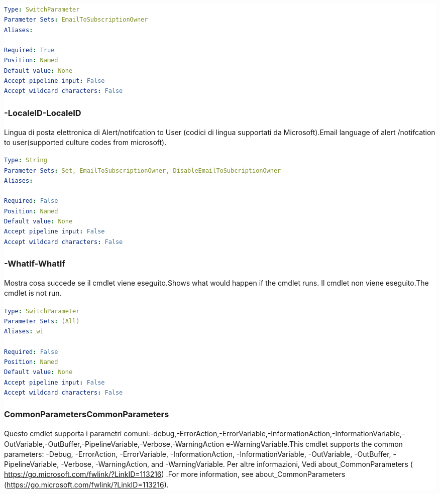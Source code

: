 ```yaml
Type: SwitchParameter
Parameter Sets: EmailToSubscriptionOwner
Aliases:

Required: True
Position: Named
Default value: None
Accept pipeline input: False
Accept wildcard characters: False
```

### <span data-ttu-id="eeace-129">-LocaleID</span><span class="sxs-lookup"><span data-stu-id="eeace-129">-LocaleID</span></span>
<span data-ttu-id="eeace-130">Lingua di posta elettronica di Alert/notifcation to User (codici di lingua supportati da Microsoft).</span><span class="sxs-lookup"><span data-stu-id="eeace-130">Email language of alert /notifcation to user(supported culture codes from microsoft).</span></span> 

```yaml
Type: String
Parameter Sets: Set, EmailToSubscriptionOwner, DisableEmailToSubcriptionOwner
Aliases:

Required: False
Position: Named
Default value: None
Accept pipeline input: False
Accept wildcard characters: False
```

### <span data-ttu-id="eeace-131">-WhatIf</span><span class="sxs-lookup"><span data-stu-id="eeace-131">-WhatIf</span></span>
<span data-ttu-id="eeace-132">Mostra cosa succede se il cmdlet viene eseguito.</span><span class="sxs-lookup"><span data-stu-id="eeace-132">Shows what would happen if the cmdlet runs.</span></span> <span data-ttu-id="eeace-133">Il cmdlet non viene eseguito.</span><span class="sxs-lookup"><span data-stu-id="eeace-133">The cmdlet is not run.</span></span>

```yaml
Type: SwitchParameter
Parameter Sets: (All)
Aliases: wi

Required: False
Position: Named
Default value: None
Accept pipeline input: False
Accept wildcard characters: False
```

### <span data-ttu-id="eeace-134">CommonParameters</span><span class="sxs-lookup"><span data-stu-id="eeace-134">CommonParameters</span></span>
<span data-ttu-id="eeace-135">Questo cmdlet supporta i parametri comuni:-debug,-ErrorAction,-ErrorVariable,-InformationAction,-InformationVariable,-OutVariable,-OutBuffer,-PipelineVariable,-Verbose,-WarningAction e-WarningVariable.</span><span class="sxs-lookup"><span data-stu-id="eeace-135">This cmdlet supports the common parameters: -Debug, -ErrorAction, -ErrorVariable, -InformationAction, -InformationVariable, -OutVariable, -OutBuffer, -PipelineVariable, -Verbose, -WarningAction, and -WarningVariable.</span></span> <span data-ttu-id="eeace-136">Per altre informazioni, Vedi about_CommonParameters ( https://go.microsoft.com/fwlink/?LinkID=113216) .</span><span class="sxs-lookup"><span data-stu-id="eeace-136">For more information, see about_CommonParameters (https://go.microsoft.com/fwlink/?LinkID=113216).</span></span>

